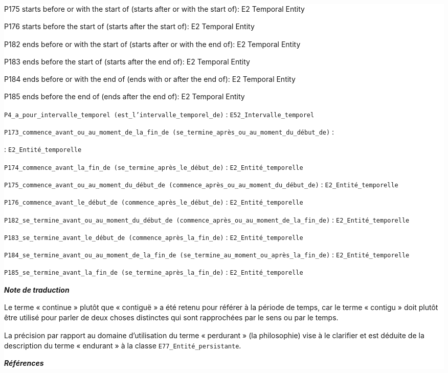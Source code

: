 <p>P175 starts before or with the start of (starts after or with the start of): E2 Temporal Entity</p>
<p>P176 starts before the start of (starts after the start of): E2 Temporal Entity</p>
<p>P182 ends before or with the start of (starts after or with the end of): E2 Temporal Entity</p>
<p>P183 ends before the start of (starts after the end of): E2 Temporal Entity</p>
<p>P184 ends before or with the end of (ends with or after the end of): E2 Temporal Entity</p>
<p>P185 ends before the end of (ends after the end of): E2 Temporal Entity</p>
</td>
<td>
<p><code class="language-plaintext highlighter-rouge">P4_a_pour_intervalle_temporel (est_l’intervalle_temporel_de)</code> : <code class="language-plaintext highlighter-rouge">E52_Intervalle_temporel</code> </p>
<p><code class="language-plaintext highlighter-rouge">P173_commence_avant_ou_au_moment_de_la_fin_de (se_termine_après_ou_au_moment_du_début_de)</code> :</p>
<p>: <code class="language-plaintext highlighter-rouge">E2_Entité_temporelle</code></p>
<p><code class="language-plaintext highlighter-rouge">P174_commence_avant_la_fin_de (se_termine_après_le_début_de)</code> : <code class="language-plaintext highlighter-rouge">E2_Entité_temporelle</code></p>
<p><code class="language-plaintext highlighter-rouge">P175_commence_avant_ou_au_moment_du_début_de (commence_après_ou_au_moment_du_début_de)</code> : <code class="language-plaintext highlighter-rouge">E2_Entité_temporelle</code></p>
<p><code class="language-plaintext highlighter-rouge">P176_commence_avant_le_début_de (commence_après_le_début_de)</code> : <code class="language-plaintext highlighter-rouge">E2_Entité_temporelle</code></p>
<p><code class="language-plaintext highlighter-rouge">P182_se_termine_avant_ou_au_moment_du_début_de (commence_après_ou_au_moment_de_la_fin_de)</code> : <code class="language-plaintext highlighter-rouge">E2_Entité_temporelle</code></p>
<p><code class="language-plaintext highlighter-rouge">P183_se_termine_avant_le_début_de (commence_après_la_fin_de)</code> : <code class="language-plaintext highlighter-rouge">E2_Entité_temporelle</code></p>
<p><code class="language-plaintext highlighter-rouge">P184_se_termine_avant_ou_au_moment_de_la_fin_de (se_termine_au_moment_ou_après_la_fin_de)</code> : <code class="language-plaintext highlighter-rouge">E2_Entité_temporelle</code></p>
<p><code class="language-plaintext highlighter-rouge">P185_se_termine_avant_la_fin_de (se_termine_après_la_fin_de)</code> : <code class="language-plaintext highlighter-rouge">E2_Entité_temporelle</code></p>
</td>
</tr>
<tr>
<td><strong><em>Note de traduction</em></strong></td>
<td colspan="2">
<p>Le terme « continue » plutôt que « contiguë » a été retenu pour référer à la période de temps, car le terme « contigu » doit plutôt être utilisé pour parler de deux choses distinctes qui sont rapprochées par le sens ou par le temps. </p>
<p>La précision par rapport au domaine d’utilisation du terme « perdurant » (la philosophie) vise à le clarifier et est déduite de la description du terme « endurant » à la classe <code class="language-plaintext highlighter-rouge">E77_Entité_persistante</code>.</p>
</td>
</tr>
<tr>
<td><strong><em>Références</em></strong></td>
<td colspan="2">
<p><em></em></p>
</td>
</tr>
</tbody>
</table>
